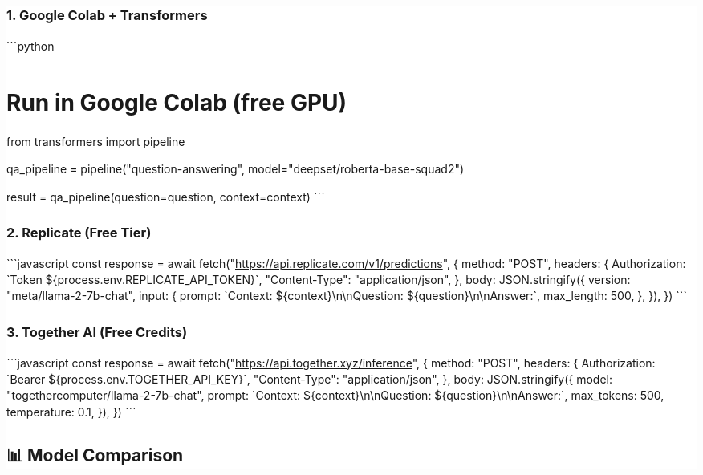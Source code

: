 ### 1. Google Colab + Transformers

\`\`\`python
# Run in Google Colab (free GPU)
from transformers import pipeline

qa_pipeline = pipeline("question-answering", 
                      model="deepset/roberta-base-squad2")

result = qa_pipeline(question=question, context=context)
\`\`\`

### 2. Replicate (Free Tier)

\`\`\`javascript
const response = await fetch("https://api.replicate.com/v1/predictions", {
  method: "POST",
  headers: {
    Authorization: \`Token \${process.env.REPLICATE_API_TOKEN}\`,
    "Content-Type": "application/json",
  },
  body: JSON.stringify({
    version: "meta/llama-2-7b-chat",
    input: {
      prompt: \`Context: \${context}\n\nQuestion: \${question}\n\nAnswer:\`,
      max_length: 500,
    },
  }),
})
\`\`\`

### 3. Together AI (Free Credits)

\`\`\`javascript
const response = await fetch("https://api.together.xyz/inference", {
  method: "POST",
  headers: {
    Authorization: \`Bearer \${process.env.TOGETHER_API_KEY}\`,
    "Content-Type": "application/json",
  },
  body: JSON.stringify({
    model: "togethercomputer/llama-2-7b-chat",
    prompt: \`Context: \${context}\n\nQuestion: \${question}\n\nAnswer:\`,
    max_tokens: 500,
    temperature: 0.1,
  }),
})
\`\`\`

## 📊 Model Comparison
